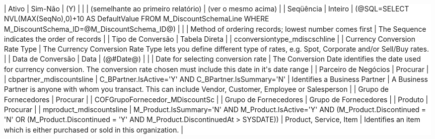 |                Ativo                 |       Sim-Não        |                                                                                   (Y)                                                                                    |                                 |                                                                                                                                                                      |                             (semelhante ao primeiro relatório)                             |                                                                                                      (ver o mesmo acima)                                                                                                       |
|              Seqüência               |       Inteiro        |                    (@SQL=SELECT NVL(MAX(SeqNo),0)+10 AS DefaultValue FROM M\_DiscountSchemaLine WHERE M\_DiscountSchema\_ID=@M\_DiscountSchema\_ID@)                     |                                 |                                                                                                                                                                      |                   Method of ordering records; lowest number comes first                    |                                                                                          The Sequence indicates the order of records                                                                                           |
|          Tipo de Conversão           |    Tabela Direta     |                                                                                                                                                                          |  cconversiontype\_mdiscschline  |                                                                                                                                                                      |                               Currency Conversion Rate Type                                |                                                     The Currency Conversion Rate Type lets you define different type of rates, e.g. Spot, Corporate and/or Sell/Buy rates.                                                     |
|          Data de Conversão           |         Data         |                                                                                (@\#Date@)                                                                                |                                 |                                                                                                                                                                      |                             Date for selecting conversion rate                             |                                           The Conversion Date identifies the date used for currency conversion. The conversion rate chosen must include this date in it's date range                                           |
|         Parceiro de Negócios         |       Procurar       |                                                                                                                                                                          |    cbpartner\_mdiscountsline    |                                                        C\_BPartner.IsActive='Y' AND C\_BPartner.IsSummary='N'                                                        |                               Identifies a Business Partner                                |                                                        A Business Partner is anyone with whom you transact. This can include Vendor, Customer, Employee or Salesperson                                                         |
|        Grupo de Fornecedores         |       Procurar       |                                                                                                                                                                          | COFGrupoFornecedor\_MDiscountSc |                                                                                                                                                                      |                                   Grupo de Fornecedores                                    |                                                                                                     Grupo de Fornecedores                                                                                                      |
|               Produto                |       Procurar       |                                                                                                                                                                          |    mproduct\_mdiscountsline     | M\_Product.IsSummary='N' AND M\_Product.IsActive='Y' AND (M\_Product.Discontinued = 'N' OR (M\_Product.Discontinued = 'Y' AND M\_Product.DiscontinuedAt \> SYSDATE)) |                                   Product, Service, Item                                   |                                                                           Identifies an item which is either purchased or sold in this organization.                                                                           |